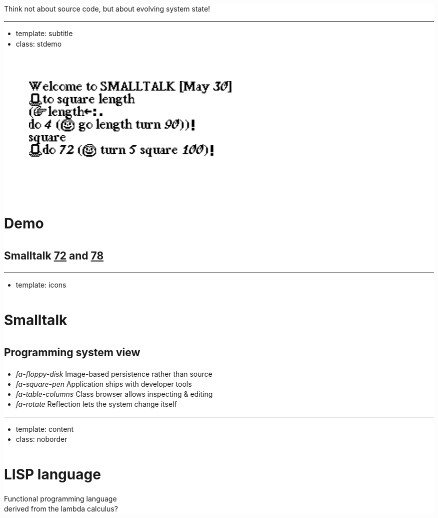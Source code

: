 Think not about source code, but about evolving system state!

-----------------------------------------------------------------------------------------
- template: subtitle
- class: stdemo

![](img/philosophy/st72.png)

# Demo
## Smalltalk [72](https://smalltalkzoo.thechm.org/HOPL-St72.html) and [78](https://smalltalkzoo.thechm.org/HOPL-St78.html)


<style>.stdemo img { float:right; border:3px solid black; max-width:360px; }</style>

-----------------------------------------------------------------------------------------
- template: icons

# Smalltalk
## Programming system view

- *fa-floppy-disk* Image-based persistence rather than source
- *fa-square-pen* Application ships with developer tools
- *fa-table-columns* Class browser allows inspecting & editing
- *fa-rotate* Reflection lets the system change itself

-----------------------------------------------------------------------------------------
- template: content
- class: noborder

# LISP language

Functional programming language  
derived from the lambda calculus?
